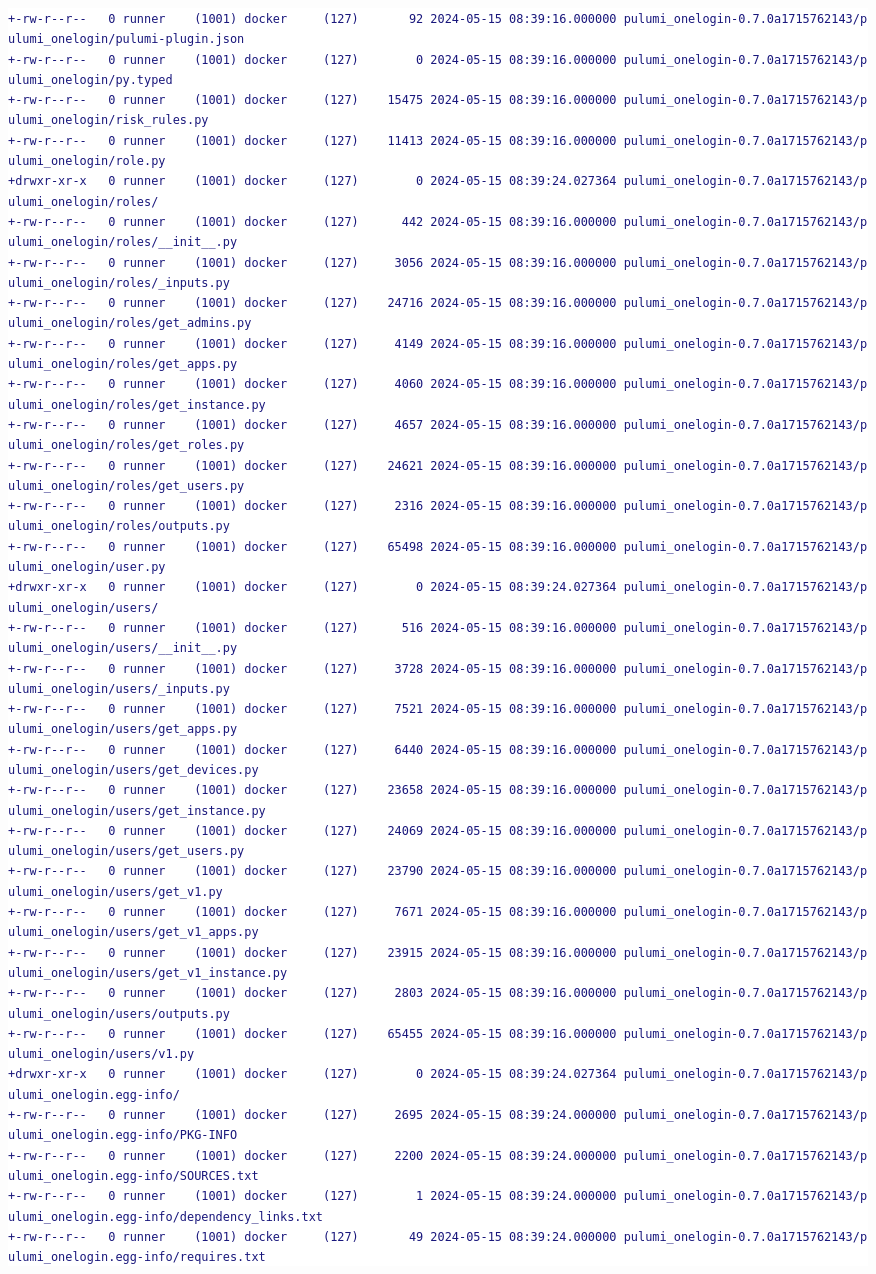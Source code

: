 ```diff
+-rw-r--r--   0 runner    (1001) docker     (127)       92 2024-05-15 08:39:16.000000 pulumi_onelogin-0.7.0a1715762143/pulumi_onelogin/pulumi-plugin.json
+-rw-r--r--   0 runner    (1001) docker     (127)        0 2024-05-15 08:39:16.000000 pulumi_onelogin-0.7.0a1715762143/pulumi_onelogin/py.typed
+-rw-r--r--   0 runner    (1001) docker     (127)    15475 2024-05-15 08:39:16.000000 pulumi_onelogin-0.7.0a1715762143/pulumi_onelogin/risk_rules.py
+-rw-r--r--   0 runner    (1001) docker     (127)    11413 2024-05-15 08:39:16.000000 pulumi_onelogin-0.7.0a1715762143/pulumi_onelogin/role.py
+drwxr-xr-x   0 runner    (1001) docker     (127)        0 2024-05-15 08:39:24.027364 pulumi_onelogin-0.7.0a1715762143/pulumi_onelogin/roles/
+-rw-r--r--   0 runner    (1001) docker     (127)      442 2024-05-15 08:39:16.000000 pulumi_onelogin-0.7.0a1715762143/pulumi_onelogin/roles/__init__.py
+-rw-r--r--   0 runner    (1001) docker     (127)     3056 2024-05-15 08:39:16.000000 pulumi_onelogin-0.7.0a1715762143/pulumi_onelogin/roles/_inputs.py
+-rw-r--r--   0 runner    (1001) docker     (127)    24716 2024-05-15 08:39:16.000000 pulumi_onelogin-0.7.0a1715762143/pulumi_onelogin/roles/get_admins.py
+-rw-r--r--   0 runner    (1001) docker     (127)     4149 2024-05-15 08:39:16.000000 pulumi_onelogin-0.7.0a1715762143/pulumi_onelogin/roles/get_apps.py
+-rw-r--r--   0 runner    (1001) docker     (127)     4060 2024-05-15 08:39:16.000000 pulumi_onelogin-0.7.0a1715762143/pulumi_onelogin/roles/get_instance.py
+-rw-r--r--   0 runner    (1001) docker     (127)     4657 2024-05-15 08:39:16.000000 pulumi_onelogin-0.7.0a1715762143/pulumi_onelogin/roles/get_roles.py
+-rw-r--r--   0 runner    (1001) docker     (127)    24621 2024-05-15 08:39:16.000000 pulumi_onelogin-0.7.0a1715762143/pulumi_onelogin/roles/get_users.py
+-rw-r--r--   0 runner    (1001) docker     (127)     2316 2024-05-15 08:39:16.000000 pulumi_onelogin-0.7.0a1715762143/pulumi_onelogin/roles/outputs.py
+-rw-r--r--   0 runner    (1001) docker     (127)    65498 2024-05-15 08:39:16.000000 pulumi_onelogin-0.7.0a1715762143/pulumi_onelogin/user.py
+drwxr-xr-x   0 runner    (1001) docker     (127)        0 2024-05-15 08:39:24.027364 pulumi_onelogin-0.7.0a1715762143/pulumi_onelogin/users/
+-rw-r--r--   0 runner    (1001) docker     (127)      516 2024-05-15 08:39:16.000000 pulumi_onelogin-0.7.0a1715762143/pulumi_onelogin/users/__init__.py
+-rw-r--r--   0 runner    (1001) docker     (127)     3728 2024-05-15 08:39:16.000000 pulumi_onelogin-0.7.0a1715762143/pulumi_onelogin/users/_inputs.py
+-rw-r--r--   0 runner    (1001) docker     (127)     7521 2024-05-15 08:39:16.000000 pulumi_onelogin-0.7.0a1715762143/pulumi_onelogin/users/get_apps.py
+-rw-r--r--   0 runner    (1001) docker     (127)     6440 2024-05-15 08:39:16.000000 pulumi_onelogin-0.7.0a1715762143/pulumi_onelogin/users/get_devices.py
+-rw-r--r--   0 runner    (1001) docker     (127)    23658 2024-05-15 08:39:16.000000 pulumi_onelogin-0.7.0a1715762143/pulumi_onelogin/users/get_instance.py
+-rw-r--r--   0 runner    (1001) docker     (127)    24069 2024-05-15 08:39:16.000000 pulumi_onelogin-0.7.0a1715762143/pulumi_onelogin/users/get_users.py
+-rw-r--r--   0 runner    (1001) docker     (127)    23790 2024-05-15 08:39:16.000000 pulumi_onelogin-0.7.0a1715762143/pulumi_onelogin/users/get_v1.py
+-rw-r--r--   0 runner    (1001) docker     (127)     7671 2024-05-15 08:39:16.000000 pulumi_onelogin-0.7.0a1715762143/pulumi_onelogin/users/get_v1_apps.py
+-rw-r--r--   0 runner    (1001) docker     (127)    23915 2024-05-15 08:39:16.000000 pulumi_onelogin-0.7.0a1715762143/pulumi_onelogin/users/get_v1_instance.py
+-rw-r--r--   0 runner    (1001) docker     (127)     2803 2024-05-15 08:39:16.000000 pulumi_onelogin-0.7.0a1715762143/pulumi_onelogin/users/outputs.py
+-rw-r--r--   0 runner    (1001) docker     (127)    65455 2024-05-15 08:39:16.000000 pulumi_onelogin-0.7.0a1715762143/pulumi_onelogin/users/v1.py
+drwxr-xr-x   0 runner    (1001) docker     (127)        0 2024-05-15 08:39:24.027364 pulumi_onelogin-0.7.0a1715762143/pulumi_onelogin.egg-info/
+-rw-r--r--   0 runner    (1001) docker     (127)     2695 2024-05-15 08:39:24.000000 pulumi_onelogin-0.7.0a1715762143/pulumi_onelogin.egg-info/PKG-INFO
+-rw-r--r--   0 runner    (1001) docker     (127)     2200 2024-05-15 08:39:24.000000 pulumi_onelogin-0.7.0a1715762143/pulumi_onelogin.egg-info/SOURCES.txt
+-rw-r--r--   0 runner    (1001) docker     (127)        1 2024-05-15 08:39:24.000000 pulumi_onelogin-0.7.0a1715762143/pulumi_onelogin.egg-info/dependency_links.txt
+-rw-r--r--   0 runner    (1001) docker     (127)       49 2024-05-15 08:39:24.000000 pulumi_onelogin-0.7.0a1715762143/pulumi_onelogin.egg-info/requires.txt
```